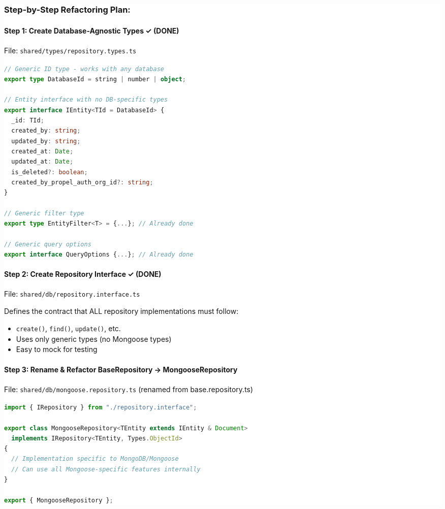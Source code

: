 ### Step-by-Step Refactoring Plan:

#### Step 1: Create Database-Agnostic Types ✓ (DONE)

File: `shared/types/repository.types.ts`

```typescript
// Generic ID type - works with any database
export type DatabaseId = string | number | object;

// Entity interface with no DB-specific types
export interface IEntity<TId = DatabaseId> {
  _id: TId;
  created_by: string;
  updated_by: string;
  created_at: Date;
  updated_at: Date;
  is_deleted?: boolean;
  created_by_propel_auth_org_id?: string;
}

// Generic filter type
export type EntityFilter<T> = {...}; // Already done

// Generic query options
export interface QueryOptions {...}; // Already done
```

#### Step 2: Create Repository Interface ✓ (DONE)

File: `shared/db/repository.interface.ts`

Defines the contract that ALL repository implementations must follow:
- `create()`, `find()`, `update()`, etc.
- Uses only generic types (no Mongoose types)
- Easy to mock for testing

#### Step 3: Rename & Refactor BaseRepository → MongooseRepository

File: `shared/db/mongoose.repository.ts` (renamed from base.repository.ts)

```typescript
import { IRepository } from "./repository.interface";

export class MongooseRepository<TEntity extends IEntity & Document>
  implements IRepository<TEntity, Types.ObjectId>
{
  // Implementation specific to MongoDB/Mongoose
  // Can use all Mongoose-specific features internally
}

export { MongooseRepository };
```
